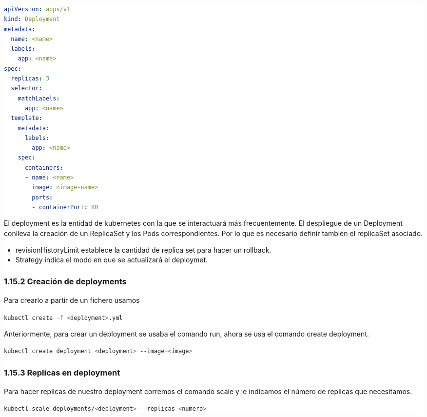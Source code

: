 ``` yml
apiVersion: apps/v1
kind: Deployment
metadata:
  name: <name>
  labels:
    app: <name>
spec:
  replicas: 3
  selector:
    matchLabels:
      app: <name>
  template:
    metadata:
      labels:
        app: <name>
    spec:
      containers:
      - name: <name>
        image: <image-name>
        ports:
        - containerPort: 80
```

El deployment es la entidad de kubernetes con la que se interactuará más frecuentemente. El
despliegue de un Deployment conlleva la creación de un ReplicaSet y los Pods
correspondientes. Por lo que es necesario definir también el replicaSet
asociado.

-   revisionHistoryLimit establece la cantidad de replica set para hacer un
    rollback.
-   Strategy indica el modo en que se actualizará el deploymet.

### 1.15.2 Creación de deployments

Para crearlo a partir de un fichero usamos

```bash
kubectl create -f <deployment>.yml 
```

Anteriormente, para crear un deployment se usaba el comando run, ahora se usa el
comando create deployment.

```bash
kubectl create deployment <deployment> --image=<image>
```

### 1.15.3 Replicas en deployment

Para hacer replicas de nuestro deployment corremos el comando scale y le
indicamos el número de replicas que necesitamos.

```bash
kubectl scale deployments/<deployment> --replicas <numero>
```
